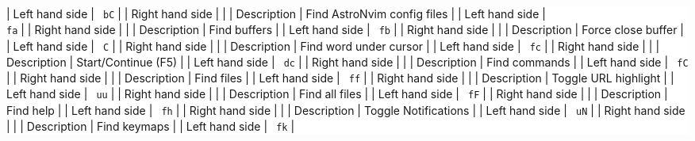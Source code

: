 | Left hand side | <code> bC</code> |
| Right hand side | |
| Description | Find AstroNvim config files |
| Left hand side | <code> fa</code> |
| Right hand side | |
| Description | Find buffers |
| Left hand side | <code> fb</code> |
| Right hand side | |
| Description | Force close buffer |
| Left hand side | <code> C</code> |
| Right hand side | |
| Description | Find word under cursor |
| Left hand side | <code> fc</code> |
| Right hand side | |
| Description | Start/Continue (F5) |
| Left hand side | <code> dc</code> |
| Right hand side | |
| Description | Find commands |
| Left hand side | <code> fC</code> |
| Right hand side | |
| Description | Find files |
| Left hand side | <code> ff</code> |
| Right hand side | |
| Description | Toggle URL highlight |
| Left hand side | <code> uu</code> |
| Right hand side | |
| Description | Find all files |
| Left hand side | <code> fF</code> |
| Right hand side | |
| Description | Find help |
| Left hand side | <code> fh</code> |
| Right hand side | |
| Description | Toggle Notifications |
| Left hand side | <code> uN</code> |
| Right hand side | |
| Description | Find keymaps |
| Left hand side | <code> fk</code> |